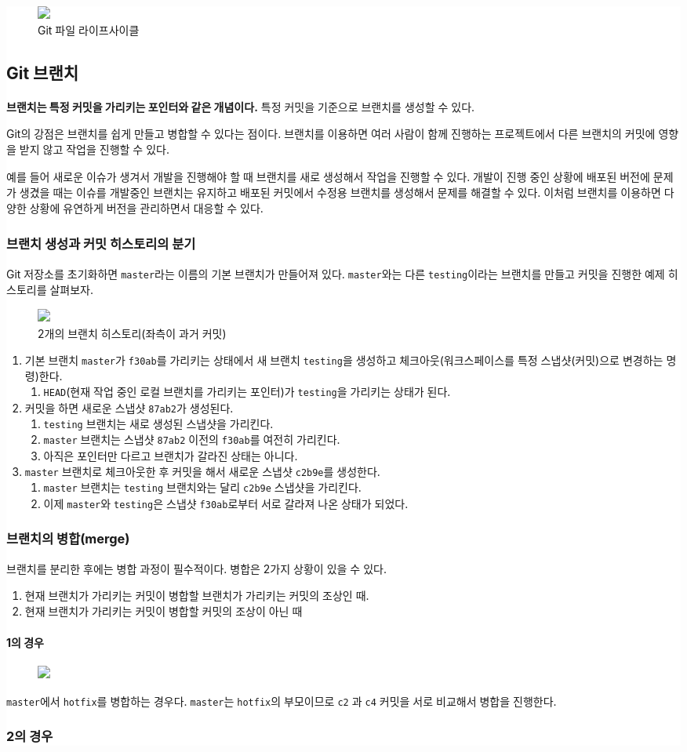 <figure class="">
<img src="/posts/2017-01-07-git-basic/file-status.png">
<figcaption>Git 파일 라이프사이클</figcaption>
</figure>

## Git 브랜치

**브랜치는 특정 커밋을 가리키는 포인터와 같은 개념이다.** 특정 커밋을 기준으로 브랜치를 생성할 수 있다.

Git의 강점은 브랜치를 쉽게 만들고 병합할 수 있다는 점이다. 브랜치를 이용하면 여러 사람이 함께 진행하는 프로젝트에서 다른 브랜치의 커밋에 영향을 받지 않고 작업을 진행할 수 있다.

예를 들어 새로운 이슈가 생겨서 개발을 진행해야 할 때 브랜치를 새로 생성해서 작업을 진행할 수 있다. 개발이 진행 중인 상황에 배포된 버전에 문제가 생겼을 때는 이슈를 개발중인 브랜치는 유지하고 배포된 커밋에서 수정용 브랜치를 생성해서 문제를 해결할 수 있다. 이처럼 브랜치를 이용하면 다양한 상황에 유연하게 버전을 관리하면서 대응할 수 있다.


### 브랜치 생성과 커밋 히스토리의 분기

Git 저장소를 초기화하면 `master`라는 이름의 기본 브랜치가 만들어져 있다. `master`와는 다른 `testing`이라는 브랜치를 만들고 커밋을 진행한 예제 히스토리를 살펴보자.

<figure class="">
<img src="/posts/2017-01-07-git-basic/branch.png">
<figcaption>2개의 브랜치 히스토리(좌측이 과거 커밋)</figcaption>
</figure>

1. 기본 브랜치 `master`가 `f30ab`를 가리키는 상태에서 새 브랜치 `testing`을 생성하고 체크아웃(워크스페이스를 특정 스냅샷(커밋)으로 변경하는 명령)한다.
    1. `HEAD`(현재 작업 중인 로컬 브랜치를 가리키는 포인터)가 `testing`을 가리키는 상태가 된다.
1. 커밋을 하면 새로운 스냅샷 `87ab2`가 생성된다.
    1. `testing` 브랜치는 새로 생성된 스냅샷을 가리킨다.
    1. `master` 브랜치는 스냅샷 `87ab2` 이전의 `f30ab`를 여전히 가리킨다.
    1. 아직은 포인터만 다르고 브랜치가 갈라진 상태는 아니다.
1. `master` 브랜치로 체크아웃한 후 커밋을 해서 새로운 스냅샷 `c2b9e`를 생성한다.
    1. `master` 브랜치는 `testing` 브랜치와는 달리 `c2b9e` 스냅샷을 가리킨다.
    1. 이제 `master`와 `testing`은 스냅샷 `f30ab`로부터 서로 갈라져 나온 상태가 되었다.


### 브랜치의 병합(merge)

브랜치를 분리한 후에는 병합 과정이 필수적이다. 병합은 2가지 상황이 있을 수 있다.

1. 현재 브랜치가 가리키는 커밋이 병합할 브랜치가 가리키는 커밋의 조상인 때.
2. 현재 브랜치가 가리키는 커밋이 병합할 커밋의 조상이 아닌 때

#### 1의 경우

<figure class="">
<img src="/posts/2017-01-07-git-basic/merge-same-ancestor.png">
<figcaption></figcaption>
</figure>

`master`에서 `hotfix`를 병합하는 경우다. `master`는 `hotfix`의 부모이므로 `c2` 과 `c4` 커밋을 서로 비교해서 병합을 진행한다.

### 2의 경우
